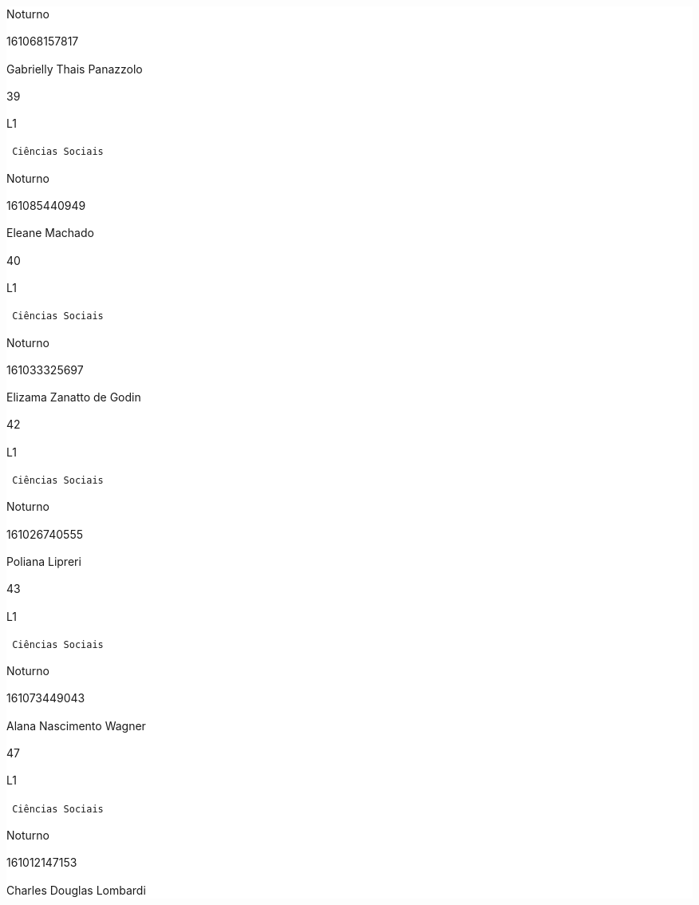    Noturno

   161068157817

   Gabrielly Thais Panazzolo

   39

   L1

     Ciências Sociais

   Noturno

   161085440949

   Eleane Machado

   40

   L1

     Ciências Sociais

   Noturno

   161033325697

   Elizama Zanatto de Godin

   42

   L1

     Ciências Sociais

   Noturno

   161026740555

   Poliana Lipreri

   43

   L1

     Ciências Sociais

   Noturno

   161073449043

   Alana Nascimento Wagner

   47

   L1

     Ciências Sociais

   Noturno

   161012147153

   Charles Douglas Lombardi
